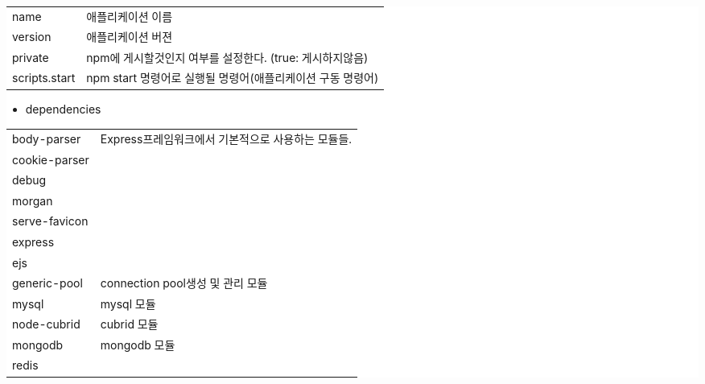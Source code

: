 ```json
```

<table>
  <tr>
    <td>name</td>
    <td>애플리케이션 이름</td>
  </tr>
  <tr>
    <td>version</td>
    <td>애플리케이션 버젼</td>
  </tr>
  <tr>
    <td>private</td>
    <td>npm에 게시할것인지 여부를 설정한다. (true: 게시하지않음)</td>
  </tr>
  <tr>
    <td>scripts.start</td>
    <td>npm start 명령어로 실행될 명령어(애플리케이션 구동 명령어)</td>
  </tr>
</table>
  
- dependencies

<table>
  <tr>
    <td>body-parser</td>
    <td rowspan=7>Express프레임워크에서 기본적으로 사용하는 모듈들.</td>
  </tr>
  <tr>
    <td>cookie-parser</td>
  </tr>
  <tr>
    <td>debug</td>
  </tr>
  <tr>
    <td>morgan</td>
  </tr>
  <tr>
    <td>serve-favicon</td>
  </tr>
  <tr>
    <td>express</td>
  </tr>
  <tr>
    <td>ejs</td>
  </tr>
  <tr>
    <td>generic-pool</td>
    <td>connection pool생성 및 관리 모듈</td>
  </tr>
  <tr>
    <td>mysql</td>
    <td>mysql 모듈</td>
  </tr>
  <tr>
    <td>node-cubrid</td>
    <td>cubrid 모듈</td>
  </tr>
  <tr>
    <td>mongodb</td>
    <td>mongodb 모듈</td>
  </tr>
  <tr>
    <td>redis</td>